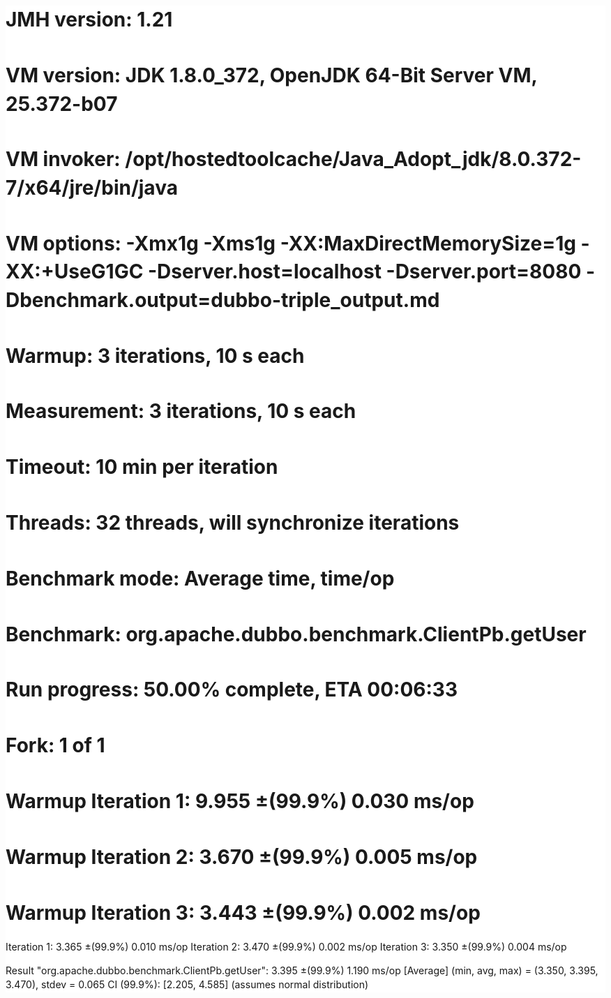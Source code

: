 
# JMH version: 1.21
# VM version: JDK 1.8.0_372, OpenJDK 64-Bit Server VM, 25.372-b07
# VM invoker: /opt/hostedtoolcache/Java_Adopt_jdk/8.0.372-7/x64/jre/bin/java
# VM options: -Xmx1g -Xms1g -XX:MaxDirectMemorySize=1g -XX:+UseG1GC -Dserver.host=localhost -Dserver.port=8080 -Dbenchmark.output=dubbo-triple_output.md
# Warmup: 3 iterations, 10 s each
# Measurement: 3 iterations, 10 s each
# Timeout: 10 min per iteration
# Threads: 32 threads, will synchronize iterations
# Benchmark mode: Average time, time/op
# Benchmark: org.apache.dubbo.benchmark.ClientPb.getUser

# Run progress: 50.00% complete, ETA 00:06:33
# Fork: 1 of 1
# Warmup Iteration   1: 9.955 ±(99.9%) 0.030 ms/op
# Warmup Iteration   2: 3.670 ±(99.9%) 0.005 ms/op
# Warmup Iteration   3: 3.443 ±(99.9%) 0.002 ms/op
Iteration   1: 3.365 ±(99.9%) 0.010 ms/op
Iteration   2: 3.470 ±(99.9%) 0.002 ms/op
Iteration   3: 3.350 ±(99.9%) 0.004 ms/op


Result "org.apache.dubbo.benchmark.ClientPb.getUser":
  3.395 ±(99.9%) 1.190 ms/op [Average]
  (min, avg, max) = (3.350, 3.395, 3.470), stdev = 0.065
  CI (99.9%): [2.205, 4.585] (assumes normal distribution)
